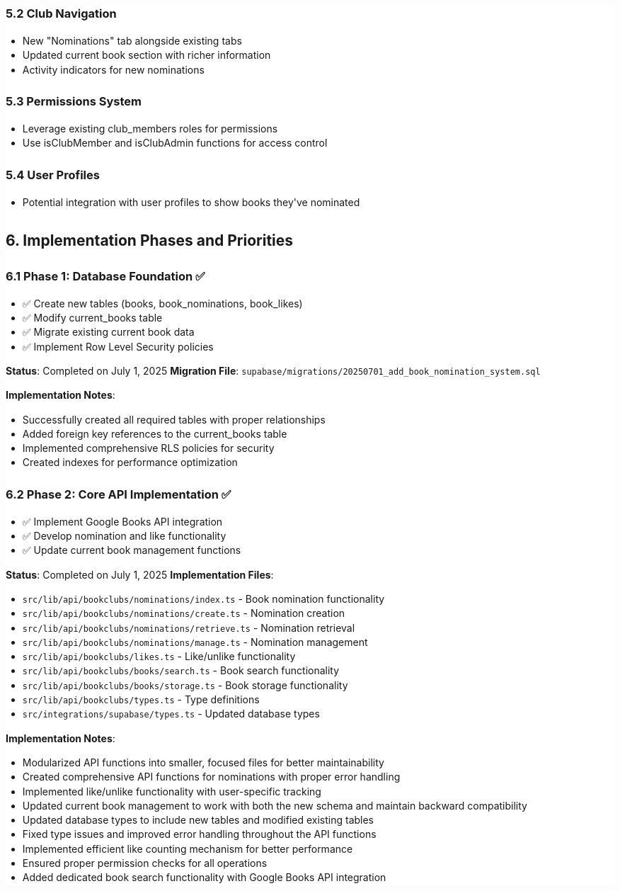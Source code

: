 ### 5.2 Club Navigation
- New "Nominations" tab alongside existing tabs
- Updated current book section with richer information
- Activity indicators for new nominations

### 5.3 Permissions System
- Leverage existing club_members roles for permissions
- Use isClubMember and isClubAdmin functions for access control

### 5.4 User Profiles
- Potential integration with user profiles to show books they've nominated

## 6. Implementation Phases and Priorities

### 6.1 Phase 1: Database Foundation ✅
- ✅ Create new tables (books, book_nominations, book_likes)
- ✅ Modify current_books table
- ✅ Migrate existing current book data
- ✅ Implement Row Level Security policies

**Status**: Completed on July 1, 2025
**Migration File**: `supabase/migrations/20250701_add_book_nomination_system.sql`

**Implementation Notes**:
- Successfully created all required tables with proper relationships
- Added foreign key references to the current_books table
- Implemented comprehensive RLS policies for security
- Created indexes for performance optimization

### 6.2 Phase 2: Core API Implementation ✅
- ✅ Implement Google Books API integration
- ✅ Develop nomination and like functionality
- ✅ Update current book management functions

**Status**: Completed on July 1, 2025
**Implementation Files**:
- `src/lib/api/bookclubs/nominations/index.ts` - Book nomination functionality
- `src/lib/api/bookclubs/nominations/create.ts` - Nomination creation
- `src/lib/api/bookclubs/nominations/retrieve.ts` - Nomination retrieval
- `src/lib/api/bookclubs/nominations/manage.ts` - Nomination management
- `src/lib/api/bookclubs/likes.ts` - Like/unlike functionality
- `src/lib/api/bookclubs/books/search.ts` - Book search functionality
- `src/lib/api/bookclubs/books/storage.ts` - Book storage functionality
- `src/lib/api/bookclubs/types.ts` - Type definitions
- `src/integrations/supabase/types.ts` - Updated database types

**Implementation Notes**:
- Modularized API functions into smaller, focused files for better maintainability
- Created comprehensive API functions for nominations with proper error handling
- Implemented like/unlike functionality with user-specific tracking
- Updated current book management to work with both the new schema and maintain backward compatibility
- Updated database types to include new tables and modified existing tables
- Fixed type issues and improved error handling throughout the API functions
- Implemented efficient like counting mechanism for better performance
- Ensured proper permission checks for all operations
- Added dedicated book search functionality with Google Books API integration
